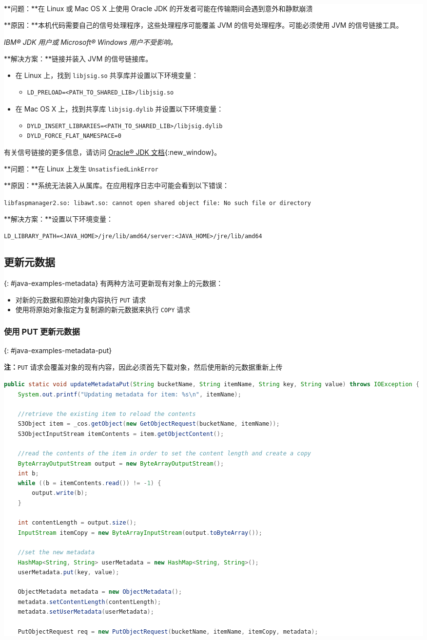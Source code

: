 **问题：**在 Linux 或 Mac OS X 上使用 Oracle JDK 的开发者可能在传输期间会遇到意外和静默崩溃

**原因：**本机代码需要自己的信号处理程序，这些处理程序可能覆盖 JVM 的信号处理程序。可能必须使用 JVM 的信号链接工具。

*IBM&reg; JDK 用户或 Microsoft&reg; Windows 用户不受影响。*

**解决方案：**链接并装入 JVM 的信号链接库。
* 在 Linux 上，找到 `libjsig.so` 共享库并设置以下环境变量：
    * `LD_PRELOAD=<PATH_TO_SHARED_LIB>/libjsig.so`

* 在 Mac OS X 上，找到共享库 `libjsig.dylib` 并设置以下环境变量：
    * `DYLD_INSERT_LIBRARIES=<PATH_TO_SHARED_LIB>/libjsig.dylib` 
    * `DYLD_FORCE_FLAT_NAMESPACE=0`

有关信号链接的更多信息，请访问 [Oracle&reg; JDK 文档](https://docs.oracle.com/javase/10/vm/signal-chaining.htm){:new_window}。

**问题：**在 Linux 上发生 `UnsatisfiedLinkError`

**原因：**系统无法装入从属库。在应用程序日志中可能会看到以下错误：

```
libfaspmanager2.so: libawt.so: cannot open shared object file: No such file or directory
```

**解决方案：**设置以下环境变量：

`LD_LIBRARY_PATH=<JAVA_HOME>/jre/lib/amd64/server:<JAVA_HOME>/jre/lib/amd64`


## 更新元数据
{: #java-examples-metadata}
有两种方法可更新现有对象上的元数据：
* 对新的元数据和原始对象内容执行 `PUT` 请求
* 使用将原始对象指定为复制源的新元数据来执行 `COPY` 请求

### 使用 PUT 更新元数据
{: #java-examples-metadata-put}

**注：**`PUT` 请求会覆盖对象的现有内容，因此必须首先下载对象，然后使用新的元数据重新上传

```java
public static void updateMetadataPut(String bucketName, String itemName, String key, String value) throws IOException {
    System.out.printf("Updating metadata for item: %s\n", itemName);

    //retrieve the existing item to reload the contents
    S3Object item = _cos.getObject(new GetObjectRequest(bucketName, itemName));
    S3ObjectInputStream itemContents = item.getObjectContent();

    //read the contents of the item in order to set the content length and create a copy
    ByteArrayOutputStream output = new ByteArrayOutputStream();
    int b;
    while ((b = itemContents.read()) != -1) {
        output.write(b);
    }

    int contentLength = output.size();
    InputStream itemCopy = new ByteArrayInputStream(output.toByteArray());

    //set the new metadata
    HashMap<String, String> userMetadata = new HashMap<String, String>();
    userMetadata.put(key, value);

    ObjectMetadata metadata = new ObjectMetadata();   
    metadata.setContentLength(contentLength);
    metadata.setUserMetadata(userMetadata);     

    PutObjectRequest req = new PutObjectRequest(bucketName, itemName, itemCopy, metadata);
```